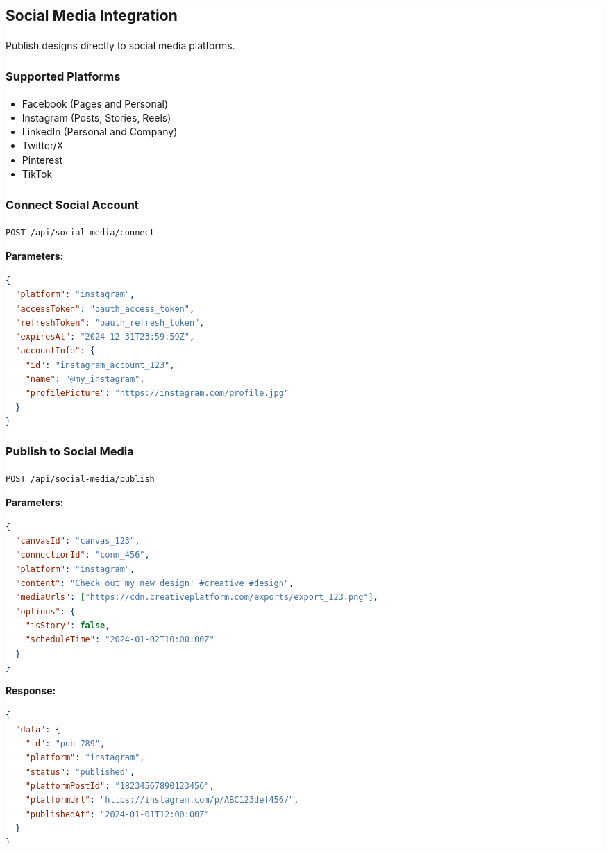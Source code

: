 ## Social Media Integration

Publish designs directly to social media platforms.

### Supported Platforms
- Facebook (Pages and Personal)
- Instagram (Posts, Stories, Reels)
- LinkedIn (Personal and Company)
- Twitter/X
- Pinterest
- TikTok

### Connect Social Account
```http
POST /api/social-media/connect
```

**Parameters:**
```json
{
  "platform": "instagram",
  "accessToken": "oauth_access_token",
  "refreshToken": "oauth_refresh_token",
  "expiresAt": "2024-12-31T23:59:59Z",
  "accountInfo": {
    "id": "instagram_account_123",
    "name": "@my_instagram",
    "profilePicture": "https://instagram.com/profile.jpg"
  }
}
```

### Publish to Social Media
```http
POST /api/social-media/publish
```

**Parameters:**
```json
{
  "canvasId": "canvas_123",
  "connectionId": "conn_456",
  "platform": "instagram",
  "content": "Check out my new design! #creative #design",
  "mediaUrls": ["https://cdn.creativeplatform.com/exports/export_123.png"],
  "options": {
    "isStory": false,
    "scheduleTime": "2024-01-02T10:00:00Z"
  }
}
```

**Response:**
```json
{
  "data": {
    "id": "pub_789",
    "platform": "instagram",
    "status": "published",
    "platformPostId": "18234567890123456",
    "platformUrl": "https://instagram.com/p/ABC123def456/",
    "publishedAt": "2024-01-01T12:00:00Z"
  }
}
```
